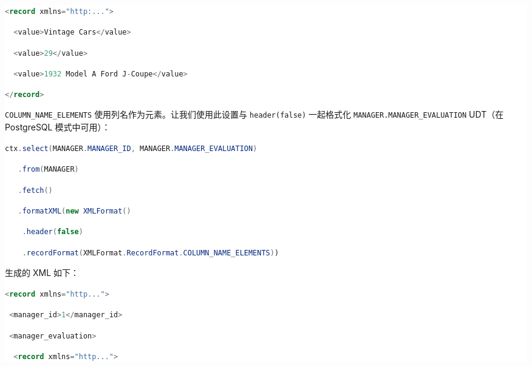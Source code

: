 ```java
<record xmlns="http:...">
```

```java
  <value>Vintage Cars</value>
```

```java
  <value>29</value>
```

```java
  <value>1932 Model A Ford J-Coupe</value>
```

```java
</record>
```

`COLUMN_NAME_ELEMENTS` 使用列名作为元素。让我们使用此设置与 `header(false)` 一起格式化 `MANAGER.MANAGER_EVALUATION` UDT（在 PostgreSQL 模式中可用）：

```java
ctx.select(MANAGER.MANAGER_ID, MANAGER.MANAGER_EVALUATION)
```

```java
   .from(MANAGER)
```

```java
   .fetch()
```

```java
   .formatXML(new XMLFormat()
```

```java
    .header(false)
```

```java
    .recordFormat(XMLFormat.RecordFormat.COLUMN_NAME_ELEMENTS))
```

生成的 XML 如下：

```java
<record xmlns="http...">
```

```java
 <manager_id>1</manager_id>
```

```java
 <manager_evaluation>
```

```java
  <record xmlns="http...">
```
